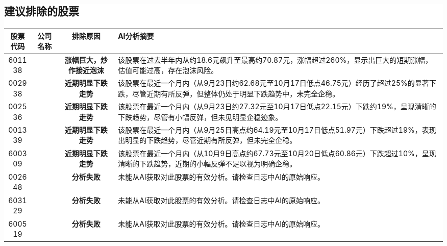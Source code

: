 ## 建议排除的股票

| 股票代码 | 公司名称 | 排除原因 | AI分析摘要 |
|:---:|:---:|:---:|:---|
| 601138 |  | **涨幅巨大，炒作接近泡沫** | 该股票在过去半年内从约18.6元飙升至最高约70.87元，涨幅超过260%，显示出巨大的短期涨幅，估值可能过高，存在泡沫风险。 |
| 002938 |  | **近期明显下跌走势** | 该股票在最近一个月内（从9月23日约62.68元至10月17日低点46.75元）经历了超过25%的显著下跌，尽管近期有所反弹，但整体仍处于明显下跌趋势中，未完全企稳。 |
| 002536 |  | **近期明显下跌走势** | 该股票在最近一个月内（从9月23日约27.32元至10月17日低点22.15元）下跌约19%，呈现清晰的下跌趋势，尽管有小幅反弹，但未见明显企稳迹象。 |
| 001339 |  | **近期明显下跌走势** | 该股票在最近一个月内（从9月25日高点约64.19元至10月17日低点51.97元）下跌超过19%，表现出明显的下跌趋势，尽管近期有所反弹，但未完全企稳。 |
| 600309 |  | **近期明显下跌走势** | 该股票在最近一个月内（从10月9日高点约67.73元至10月20日低点60.86元）下跌超过10%，呈现清晰的下跌趋势，近期的小幅反弹不足以视为明确企稳。 |
| 002648 |  | **分析失败** | 未能从AI获取对此股票的有效分析。请检查日志中AI的原始响应。 |
| 603129 |  | **分析失败** | 未能从AI获取对此股票的有效分析。请检查日志中AI的原始响应。 |
| 600519 |  | **分析失败** | 未能从AI获取对此股票的有效分析。请检查日志中AI的原始响应。 |
